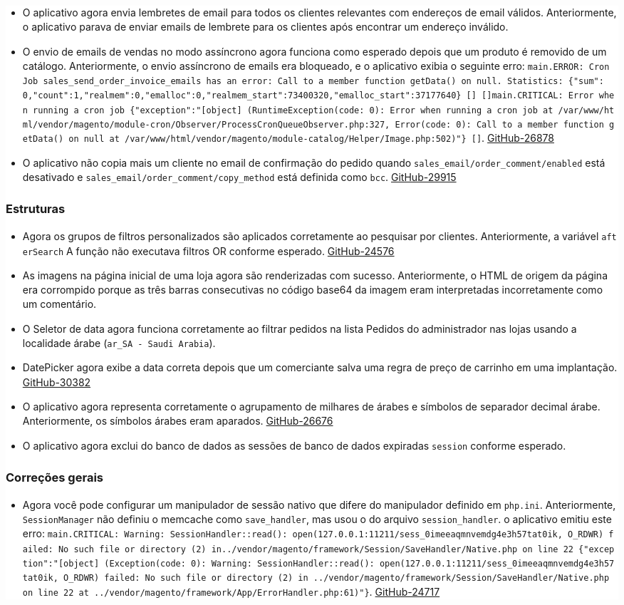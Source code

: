 

* O aplicativo agora envia lembretes de email para todos os clientes relevantes com endereços de email válidos. Anteriormente, o aplicativo parava de enviar emails de lembrete para os clientes após encontrar um endereço inválido.



* O envio de emails de vendas no modo assíncrono agora funciona como esperado depois que um produto é removido de um catálogo. Anteriormente, o envio assíncrono de emails era bloqueado, e o aplicativo exibia o seguinte erro:  `main.ERROR: Cron Job sales_send_order_invoice_emails has an error: Call to a member function getData() on null. Statistics: {"sum":0,"count":1,"realmem":0,"emalloc":0,"realmem_start":73400320,"emalloc_start":37177640} [] []main.CRITICAL: Error when running a cron job {"exception":"[object] (RuntimeException(code: 0): Error when running a cron job at /var/www/html/vendor/magento/module-cron/Observer/ProcessCronQueueObserver.php:327, Error(code: 0): Call to a member function getData() on null at /var/www/html/vendor/magento/module-catalog/Helper/Image.php:502)"} []`. [GitHub-26878](https://github.com/magento/magento2/issues/26878)



* O aplicativo não copia mais um cliente no email de confirmação do pedido quando `sales_email/order_comment/enabled` está desativado e `sales_email/order_comment/copy_method` está definida como `bcc`. [GitHub-29915](https://github.com/magento/magento2/issues/29915)

### Estruturas



* Agora os grupos de filtros personalizados são aplicados corretamente ao pesquisar por clientes. Anteriormente, a variável `afterSearch` A função não executava filtros OR conforme esperado. [GitHub-24576](https://github.com/magento/magento2/issues/24576)



* As imagens na página inicial de uma loja agora são renderizadas com sucesso. Anteriormente, o HTML de origem da página era corrompido porque as três barras consecutivas no código base64 da imagem eram interpretadas incorretamente como um comentário.



* O Seletor de data agora funciona corretamente ao filtrar pedidos na lista Pedidos do administrador nas lojas usando a localidade árabe (`ar_SA - Saudi Arabia`).



* DatePicker agora exibe a data correta depois que um comerciante salva uma regra de preço de carrinho em uma implantação. [GitHub-30382](https://github.com/magento/magento2/issues/30382)



* O aplicativo agora representa corretamente o agrupamento de milhares de árabes e símbolos de separador decimal árabe. Anteriormente, os símbolos árabes eram aparados. [GitHub-26676](https://github.com/magento/magento2/issues/26676)



* O aplicativo agora exclui do banco de dados as sessões de banco de dados expiradas `session` conforme esperado.

### Correções gerais



* Agora você pode configurar um manipulador de sessão nativo que difere do manipulador definido em `php.ini`. Anteriormente, `SessionManager` não definiu o memcache como `save_handler`, mas usou o do arquivo `session_handler`. o aplicativo emitiu este erro: `main.CRITICAL: Warning: SessionHandler::read(): open(127.0.0.1:11211/sess_0imeeaqmnvemdg4e3h57tat0ik, O_RDWR) failed: No such file or directory (2) in../vendor/magento/framework/Session/SaveHandler/Native.php on line 22 {"exception":"[object] (Exception(code: 0): Warning: SessionHandler::read(): open(127.0.0.1:11211/sess_0imeeaqmnvemdg4e3h57tat0ik, O_RDWR) failed: No such file or directory (2) in ../vendor/magento/framework/Session/SaveHandler/Native.php on line 22 at ../vendor/magento/framework/App/ErrorHandler.php:61)"}`. [GitHub-24717](https://github.com/magento/magento2/issues/24717)
